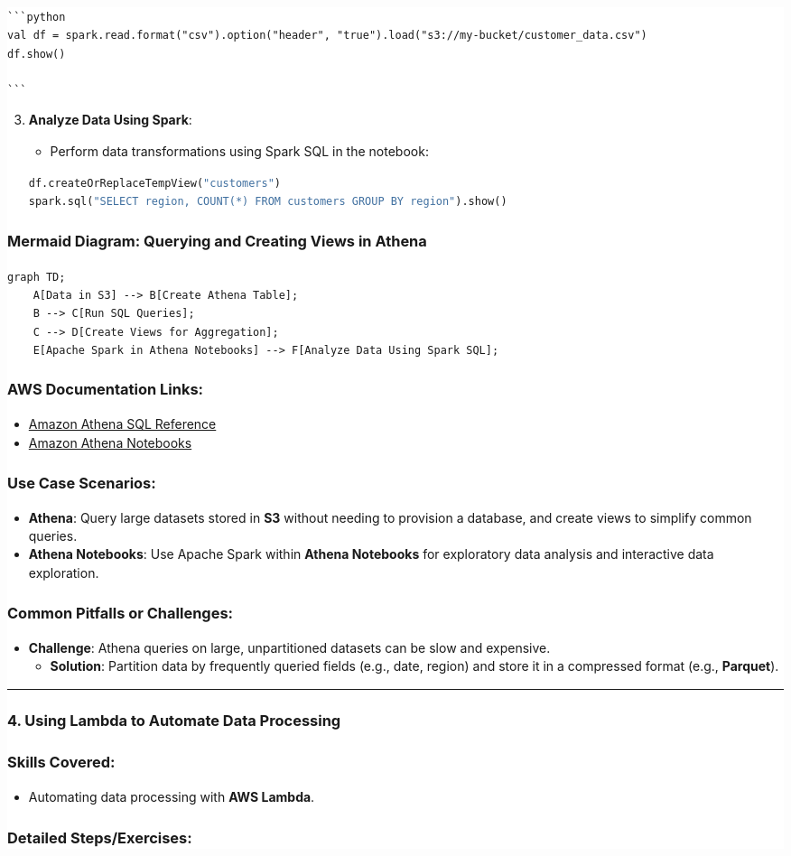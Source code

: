     ```python
    val df = spark.read.format("csv").option("header", "true").load("s3://my-bucket/customer_data.csv")
    df.show()
    
    ```
    
3. **Analyze Data Using Spark**:
    - Perform data transformations using Spark SQL in the notebook:
    
    ```python
    df.createOrReplaceTempView("customers")
    spark.sql("SELECT region, COUNT(*) FROM customers GROUP BY region").show()
    
    ```
    

### **Mermaid Diagram: Querying and Creating Views in Athena**

```mermaid
graph TD;
    A[Data in S3] --> B[Create Athena Table];
    B --> C[Run SQL Queries];
    C --> D[Create Views for Aggregation];
    E[Apache Spark in Athena Notebooks] --> F[Analyze Data Using Spark SQL];

```

### **AWS Documentation Links:**

- [Amazon Athena SQL Reference](https://docs.aws.amazon.com/athena/latest/ug/select.html)
- [Amazon Athena Notebooks](https://docs.aws.amazon.com/athena/latest/ug/notebooks.html)

### **Use Case Scenarios:**

- **Athena**: Query large datasets stored in **S3** without needing to provision a database, and create views to simplify common queries.
- **Athena Notebooks**: Use Apache Spark within **Athena Notebooks** for exploratory data analysis and interactive data exploration.

### **Common Pitfalls or Challenges:**

- **Challenge**: Athena queries on large, unpartitioned datasets can be slow and expensive.
    - **Solution**: Partition data by frequently queried fields (e.g., date, region) and store it in a compressed format (e.g., **Parquet**).

---

### **4. Using Lambda to Automate Data Processing**

### **Skills Covered:**

- Automating data processing with **AWS Lambda**.

### **Detailed Steps/Exercises:**
